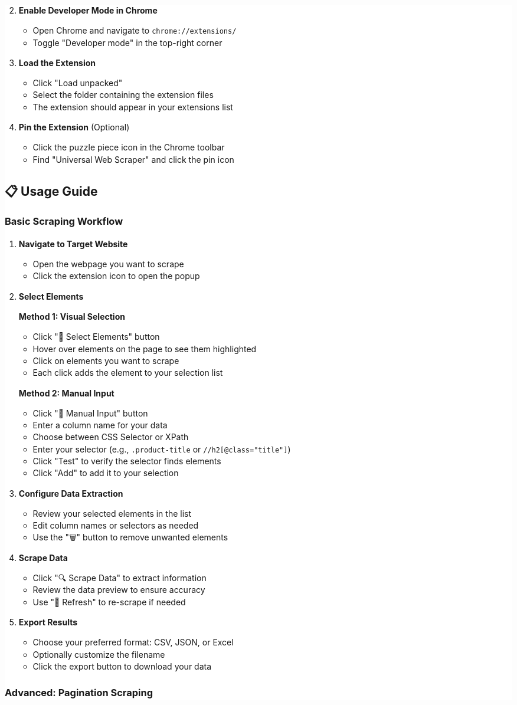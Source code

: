 2. **Enable Developer Mode in Chrome**
   - Open Chrome and navigate to `chrome://extensions/`
   - Toggle "Developer mode" in the top-right corner

3. **Load the Extension**
   - Click "Load unpacked"
   - Select the folder containing the extension files
   - The extension should appear in your extensions list

4. **Pin the Extension** (Optional)
   - Click the puzzle piece icon in the Chrome toolbar
   - Find "Universal Web Scraper" and click the pin icon

## 📋 Usage Guide

### Basic Scraping Workflow

1. **Navigate to Target Website**
   - Open the webpage you want to scrape
   - Click the extension icon to open the popup

2. **Select Elements**
   
   **Method 1: Visual Selection**
   - Click "🎯 Select Elements" button
   - Hover over elements on the page to see them highlighted
   - Click on elements you want to scrape
   - Each click adds the element to your selection list

   **Method 2: Manual Input**
   - Click "📝 Manual Input" button
   - Enter a column name for your data
   - Choose between CSS Selector or XPath
   - Enter your selector (e.g., `.product-title` or `//h2[@class="title"]`)
   - Click "Test" to verify the selector finds elements
   - Click "Add" to add it to your selection

3. **Configure Data Extraction**
   - Review your selected elements in the list
   - Edit column names or selectors as needed
   - Use the "🗑️" button to remove unwanted elements

4. **Scrape Data**
   - Click "🔍 Scrape Data" to extract information
   - Review the data preview to ensure accuracy
   - Use "🔄 Refresh" to re-scrape if needed

5. **Export Results**
   - Choose your preferred format: CSV, JSON, or Excel
   - Optionally customize the filename
   - Click the export button to download your data

### Advanced: Pagination Scraping
